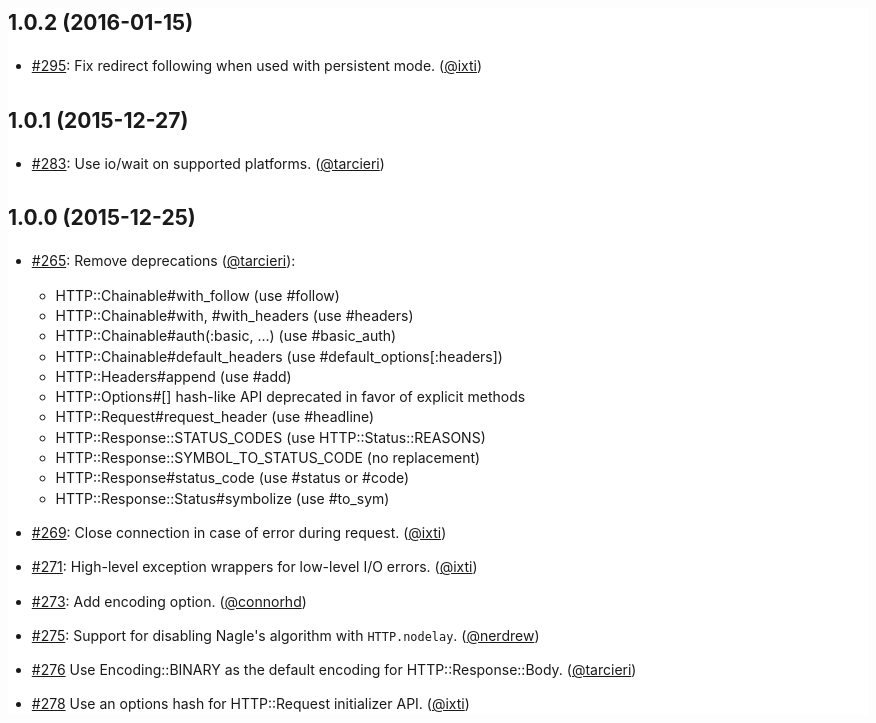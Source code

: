 
## 1.0.2 (2016-01-15)

* [#295](https://github.com/httprb/http/pull/295):
  Fix redirect following when used with persistent mode.
  ([@ixti])


## 1.0.1 (2015-12-27)

* [#283](https://github.com/httprb/http/pull/283):
  Use io/wait on supported platforms.
  ([@tarcieri])


## 1.0.0 (2015-12-25)

* [#265](https://github.com/httprb/http/pull/265/):
  Remove deprecations ([@tarcieri]):
  - HTTP::Chainable#with_follow (use #follow)
  - HTTP::Chainable#with, #with_headers (use #headers)
  - HTTP::Chainable#auth(:basic, ...) (use #basic_auth)
  - HTTP::Chainable#default_headers (use #default_options[:headers])
  - HTTP::Headers#append (use #add)
  - HTTP::Options#[] hash-like API deprecated in favor of explicit methods
  - HTTP::Request#request_header (use #headline)
  - HTTP::Response::STATUS_CODES (use HTTP::Status::REASONS)
  - HTTP::Response::SYMBOL_TO_STATUS_CODE (no replacement)
  - HTTP::Response#status_code (use #status or #code)
  - HTTP::Response::Status#symbolize (use #to_sym)

* [#269](https://github.com/httprb/http/pull/269/):
  Close connection in case of error during request.
  ([@ixti])

* [#271](https://github.com/httprb/http/pull/271/):
  High-level exception wrappers for low-level I/O errors.
  ([@ixti])

* [#273](https://github.com/httprb/http/pull/273/):
  Add encoding option.
  ([@connorhd])

* [#275](https://github.com/httprb/http/pull/275/):
  Support for disabling Nagle's algorithm with `HTTP.nodelay`.
  ([@nerdrew])

* [#276](https://github.com/httprb/http/pull/276)
  Use Encoding::BINARY as the default encoding for HTTP::Response::Body.
  ([@tarcieri])

* [#278](https://github.com/httprb/http/pull/278)
  Use an options hash for HTTP::Request initializer API.
  ([@ixti])


[@tarcieri]: https://github.com/tarcieri
[@zanker]: https://github.com/zanker
[@ixti]: https://github.com/ixti
[@Connorhd]: https://github.com/Connorhd
[@Asmod4n]: https://github.com/Asmod4n
[@pezra]: https://github.com/pezra
[@olegkovalenko]: https://github.com/olegkovalenko
[@mickm]: https://github.com/mickm
[@sferik]: https://github.com/sferik
[@nicoolas25]: https://github.com/nicoolas25
[@challengee]: https://github.com/challengee
[@hannesg]: https://github.com/hannesg
[@krainboltgreene]: https://github.com/krainboltgreene
[@hundredwatt]: https://github.com/hundredwatt
[@jwinter]: https://github.com/jwinter
[@nerdrew]: https://github.com/nerdrew
[@kylekyle]: https://github.com/kylekyle
[@smudge]: https://github.com/smudge
[@mwitek]: https://github.com/mwitek
[@tonyta]: https://github.com/tonyta
[@jhbabon]: https://github.com/jhbabon
[@britishtea]: https://github.com/britishtea
[@janko-m]: https://github.com/janko-m
[@Bonias]: https://github.com/Bonias
[@HoneyryderChuck]: https://github.com/HoneyryderChuck
[@marshall-lee]: https://github.com/marshall-lee
[@scarfacedeb]: https://github.com/scarfacedeb
[@mikegee]: https://github.com/mikegee
[@tycoon]: https://github.com/tycooon
[@paul]: https://github.com/paul
[@RickCSong]: https://github.com/RickCSong
[@fxposter]: https://github.com/fxposter
[@mamoonraja]: https://github.com/mamoonraja
[@joshuaflanagan]: https://github.com/joshuaflanagan
[@antonvolkoff]: https://github.com/antonvolkoff
[@LukaszMaslej]: https://github.com/LukaszMaslej
[@colemannugent]: https://github.com/colemannugent
[@semenyukdmitry]: https://github.com/semenyukdmitry
[@bryanp]: https://github.com/bryanp
[@meanphil]: https://github.com/meanphil
[@odinhb]: https://github.com/odinhb
[@DannyBen]: https://github.com/DannyBen
[@jyn514]: https://github.com/jyn514
[@bvicenzo]: https://github.com/bvicenzo
[@nomis]: https://github.com/nomis
[@midnight-wonderer]: https://github.com/midnight-wonderer
[@schwern]: https://github.com/schwern
[@matheussilvasantos]: https://github.com/matheussilvasantos
[@PhilCoggins]: https://github.com/PhilCoggins
[@flosacca]: https://github.com/flosacca